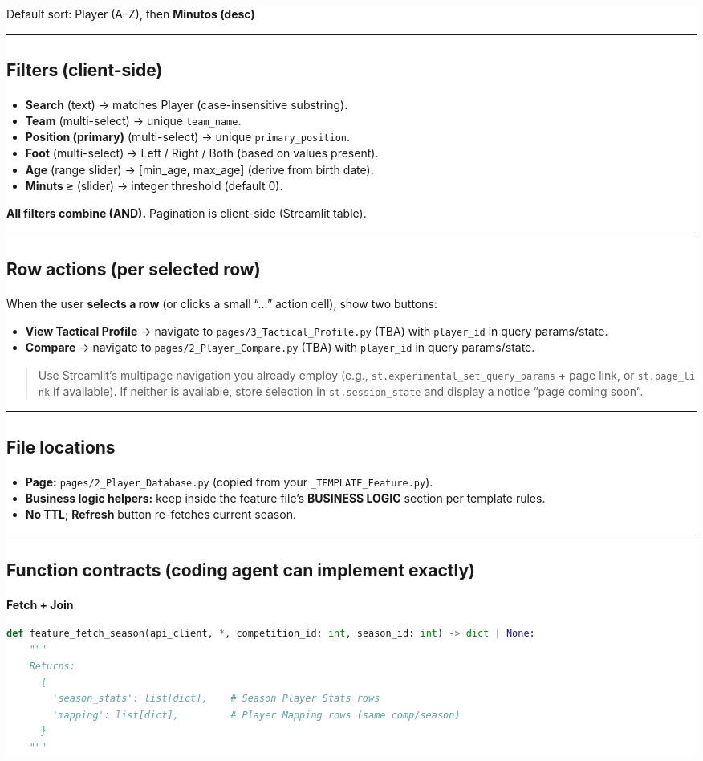 Default sort: Player (A–Z), then **Minutos (desc)**

---

## Filters (client-side)

* **Search** (text) → matches Player (case-insensitive substring).
* **Team** (multi-select) → unique `team_name`.
* **Position (primary)** (multi-select) → unique `primary_position`. 
* **Foot** (multi-select) → Left / Right / Both (based on values present). 
* **Age** (range slider) → [min_age, max_age] (derive from birth date). 
* **Minuts ≥** (slider) → integer threshold (default 0).

**All filters combine (AND).** Pagination is client-side (Streamlit table).

---

## Row actions (per selected row)

When the user **selects a row** (or clicks a small “…” action cell), show two buttons:

* **View Tactical Profile** → navigate to `pages/3_Tactical_Profile.py` (TBA) with `player_id` in query params/state.
* **Compare** → navigate to `pages/2_Player_Compare.py` (TBA) with `player_id` in query params/state.

> Use Streamlit’s multipage navigation you already employ (e.g., `st.experimental_set_query_params` + page link, or `st.page_link` if available). If neither is available, store selection in `st.session_state` and display a notice “page coming soon”.

---

## File locations

* **Page:** `pages/2_Player_Database.py` (copied from your `_TEMPLATE_Feature.py`).
* **Business logic helpers:** keep inside the feature file’s **BUSINESS LOGIC** section per template rules.
* **No TTL**; **Refresh** button re-fetches current season.

---

## Function contracts (coding agent can implement exactly)

**Fetch + Join**

```python
def feature_fetch_season(api_client, *, competition_id: int, season_id: int) -> dict | None:
    """
    Returns:
      {
        'season_stats': list[dict],    # Season Player Stats rows
        'mapping': list[dict],         # Player Mapping rows (same comp/season)
      }
    """
```
